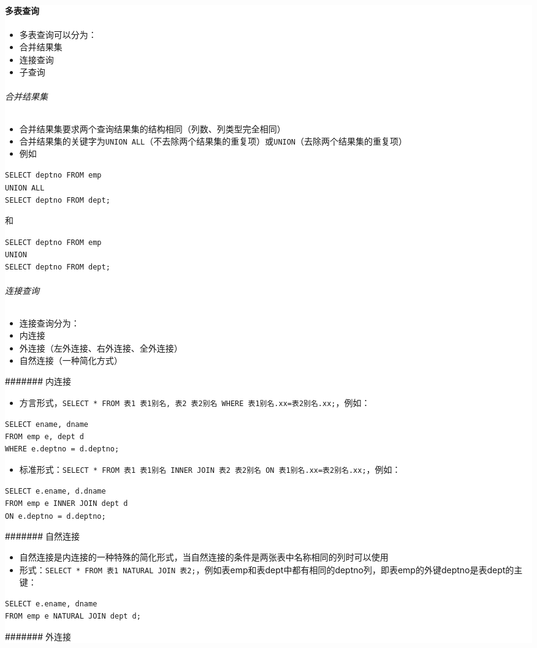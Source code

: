 #### 多表查询

- 多表查询可以分为：
 - 合并结果集
 - 连接查询
 - 子查询

###### 合并结果集

- 合并结果集要求两个查询结果集的结构相同（列数、列类型完全相同）
- 合并结果集的关键字为`UNION ALL`（不去除两个结果集的重复项）或`UNION`（去除两个结果集的重复项）
 - 例如
```
SELECT deptno FROM emp
UNION ALL
SELECT deptno FROM dept;
```
和
```
SELECT deptno FROM emp
UNION
SELECT deptno FROM dept;
```

###### 连接查询

- 连接查询分为：
 - 内连接
 - 外连接（左外连接、右外连接、全外连接）
 - 自然连接（一种简化方式）

####### 内连接

- 方言形式，`SELECT * FROM 表1 表1别名, 表2 表2别名 WHERE 表1别名.xx=表2别名.xx;`，例如：
```
SELECT ename, dname
FROM emp e, dept d
WHERE e.deptno = d.deptno;
```
- 标准形式：`SELECT * FROM 表1 表1别名 INNER JOIN 表2 表2别名 ON 表1别名.xx=表2别名.xx;`，例如：
```
SELECT e.ename, d.dname
FROM emp e INNER JOIN dept d
ON e.deptno = d.deptno;
```

####### 自然连接

- 自然连接是内连接的一种特殊的简化形式，当自然连接的条件是两张表中名称相同的列时可以使用
- 形式：`SELECT * FROM 表1 NATURAL JOIN 表2;`，例如表emp和表dept中都有相同的deptno列，即表emp的外键deptno是表dept的主键：
```
SELECT e.ename, dname
FROM emp e NATURAL JOIN dept d;
```

####### 外连接
